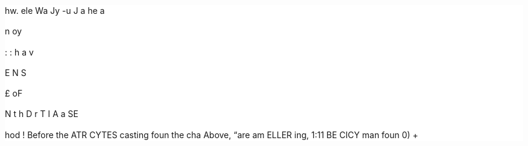 
 
 
 
hw. ele Wa Jy 
-u 
J a he 
a 
        
    
 
 
n 
oy
 
: 
: 
h
a
v
 
E
N
S
 
£ 
oF
 
N
t
h
 D
r 
T
I
A
 a 
SE
 
hod 
! 
Before 
the 
ATR CYTES 
casting foun 
the cha 
Above, 
“are am 
ELLER 
ing, 
1:11 
BE CICY 
man 
foun 
0) 
+ 
  
